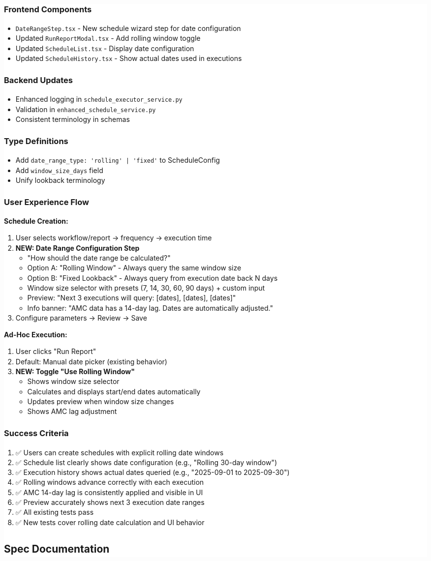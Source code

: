 ### Frontend Components
- `DateRangeStep.tsx` - New schedule wizard step for date configuration
- Updated `RunReportModal.tsx` - Add rolling window toggle
- Updated `ScheduleList.tsx` - Display date configuration
- Updated `ScheduleHistory.tsx` - Show actual dates used in executions

### Backend Updates
- Enhanced logging in `schedule_executor_service.py`
- Validation in `enhanced_schedule_service.py`
- Consistent terminology in schemas

### Type Definitions
- Add `date_range_type: 'rolling' | 'fixed'` to ScheduleConfig
- Add `window_size_days` field
- Unify lookback terminology

### User Experience Flow

**Schedule Creation:**
1. User selects workflow/report → frequency → execution time
2. **NEW: Date Range Configuration Step**
   - "How should the date range be calculated?"
   - Option A: "Rolling Window" - Always query the same window size
   - Option B: "Fixed Lookback" - Always query from execution date back N days
   - Window size selector with presets (7, 14, 30, 60, 90 days) + custom input
   - Preview: "Next 3 executions will query: [dates], [dates], [dates]"
   - Info banner: "AMC data has a 14-day lag. Dates are automatically adjusted."
3. Configure parameters → Review → Save

**Ad-Hoc Execution:**
1. User clicks "Run Report"
2. Default: Manual date picker (existing behavior)
3. **NEW: Toggle "Use Rolling Window"**
   - Shows window size selector
   - Calculates and displays start/end dates automatically
   - Updates preview when window size changes
   - Shows AMC lag adjustment

### Success Criteria

1. ✅ Users can create schedules with explicit rolling date windows
2. ✅ Schedule list clearly shows date configuration (e.g., "Rolling 30-day window")
3. ✅ Execution history shows actual dates queried (e.g., "2025-09-01 to 2025-09-30")
4. ✅ Rolling windows advance correctly with each execution
5. ✅ AMC 14-day lag is consistently applied and visible in UI
6. ✅ Preview accurately shows next 3 execution date ranges
7. ✅ All existing tests pass
8. ✅ New tests cover rolling date calculation and UI behavior

## Spec Documentation
